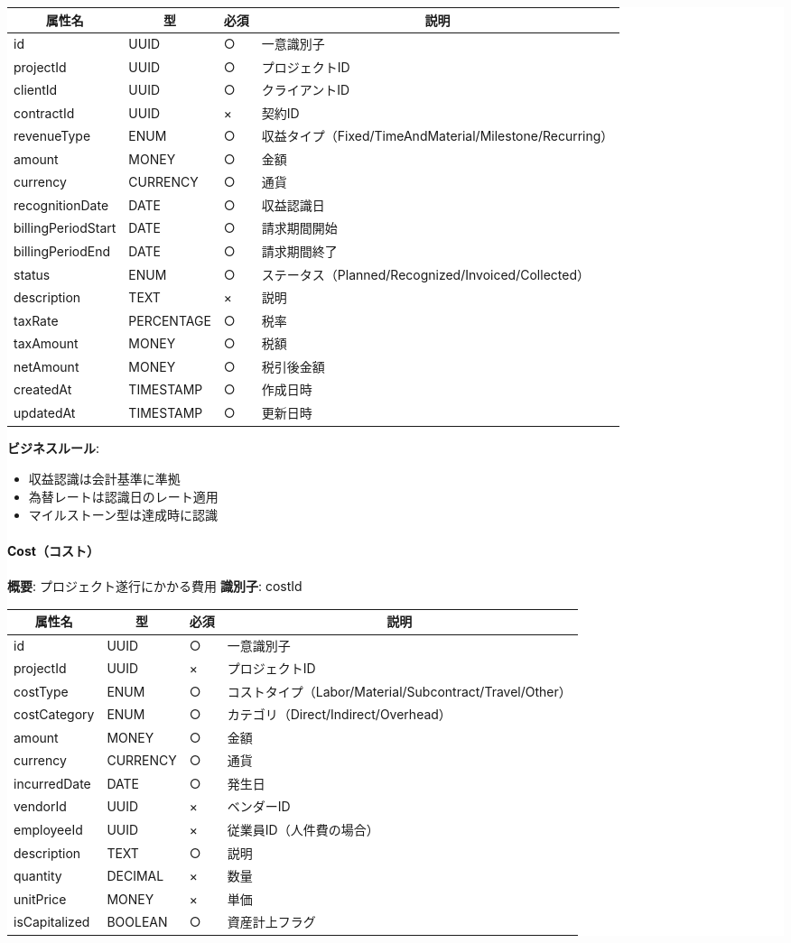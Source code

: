 | 属性名 | 型 | 必須 | 説明 |
|--------|----|----|------|
| id | UUID | ○ | 一意識別子 |
| projectId | UUID | ○ | プロジェクトID |
| clientId | UUID | ○ | クライアントID |
| contractId | UUID | × | 契約ID |
| revenueType | ENUM | ○ | 収益タイプ（Fixed/TimeAndMaterial/Milestone/Recurring） |
| amount | MONEY | ○ | 金額 |
| currency | CURRENCY | ○ | 通貨 |
| recognitionDate | DATE | ○ | 収益認識日 |
| billingPeriodStart | DATE | ○ | 請求期間開始 |
| billingPeriodEnd | DATE | ○ | 請求期間終了 |
| status | ENUM | ○ | ステータス（Planned/Recognized/Invoiced/Collected） |
| description | TEXT | × | 説明 |
| taxRate | PERCENTAGE | ○ | 税率 |
| taxAmount | MONEY | ○ | 税額 |
| netAmount | MONEY | ○ | 税引後金額 |
| createdAt | TIMESTAMP | ○ | 作成日時 |
| updatedAt | TIMESTAMP | ○ | 更新日時 |

**ビジネスルール**:
- 収益認識は会計基準に準拠
- 為替レートは認識日のレート適用
- マイルストーン型は達成時に認識

#### Cost（コスト）
**概要**: プロジェクト遂行にかかる費用
**識別子**: costId

| 属性名 | 型 | 必須 | 説明 |
|--------|----|----|------|
| id | UUID | ○ | 一意識別子 |
| projectId | UUID | × | プロジェクトID |
| costType | ENUM | ○ | コストタイプ（Labor/Material/Subcontract/Travel/Other） |
| costCategory | ENUM | ○ | カテゴリ（Direct/Indirect/Overhead） |
| amount | MONEY | ○ | 金額 |
| currency | CURRENCY | ○ | 通貨 |
| incurredDate | DATE | ○ | 発生日 |
| vendorId | UUID | × | ベンダーID |
| employeeId | UUID | × | 従業員ID（人件費の場合） |
| description | TEXT | ○ | 説明 |
| quantity | DECIMAL | × | 数量 |
| unitPrice | MONEY | × | 単価 |
| isCapitalized | BOOLEAN | ○ | 資産計上フラグ |